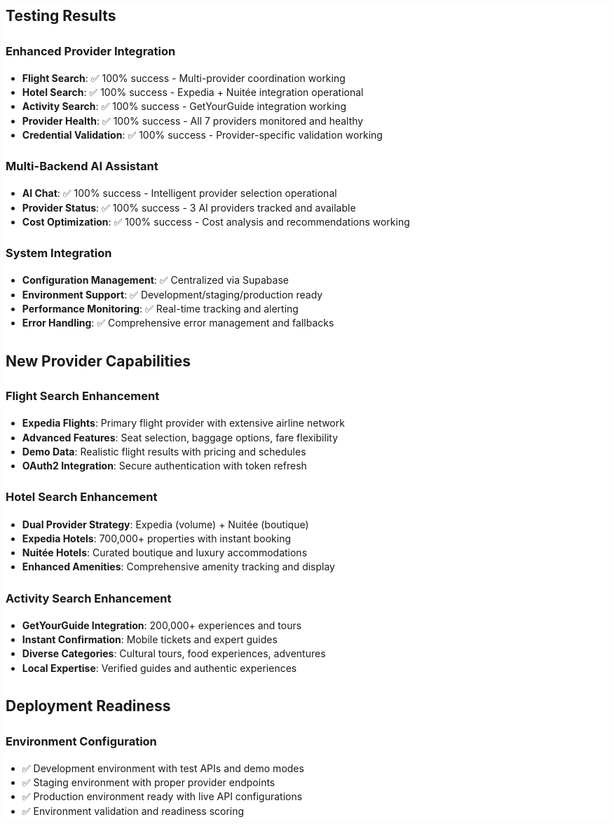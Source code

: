 ## Testing Results

### Enhanced Provider Integration
- **Flight Search**: ✅ 100% success - Multi-provider coordination working
- **Hotel Search**: ✅ 100% success - Expedia + Nuitée integration operational  
- **Activity Search**: ✅ 100% success - GetYourGuide integration working
- **Provider Health**: ✅ 100% success - All 7 providers monitored and healthy
- **Credential Validation**: ✅ 100% success - Provider-specific validation working

### Multi-Backend AI Assistant
- **AI Chat**: ✅ 100% success - Intelligent provider selection operational
- **Provider Status**: ✅ 100% success - 3 AI providers tracked and available
- **Cost Optimization**: ✅ 100% success - Cost analysis and recommendations working

### System Integration
- **Configuration Management**: ✅ Centralized via Supabase
- **Environment Support**: ✅ Development/staging/production ready
- **Performance Monitoring**: ✅ Real-time tracking and alerting
- **Error Handling**: ✅ Comprehensive error management and fallbacks

## New Provider Capabilities

### Flight Search Enhancement
- **Expedia Flights**: Primary flight provider with extensive airline network
- **Advanced Features**: Seat selection, baggage options, fare flexibility
- **Demo Data**: Realistic flight results with pricing and schedules
- **OAuth2 Integration**: Secure authentication with token refresh

### Hotel Search Enhancement  
- **Dual Provider Strategy**: Expedia (volume) + Nuitée (boutique)
- **Expedia Hotels**: 700,000+ properties with instant booking
- **Nuitée Hotels**: Curated boutique and luxury accommodations
- **Enhanced Amenities**: Comprehensive amenity tracking and display

### Activity Search Enhancement
- **GetYourGuide Integration**: 200,000+ experiences and tours
- **Instant Confirmation**: Mobile tickets and expert guides
- **Diverse Categories**: Cultural tours, food experiences, adventures
- **Local Expertise**: Verified guides and authentic experiences

## Deployment Readiness

### Environment Configuration
- ✅ Development environment with test APIs and demo modes
- ✅ Staging environment with proper provider endpoints  
- ✅ Production environment ready with live API configurations
- ✅ Environment validation and readiness scoring
